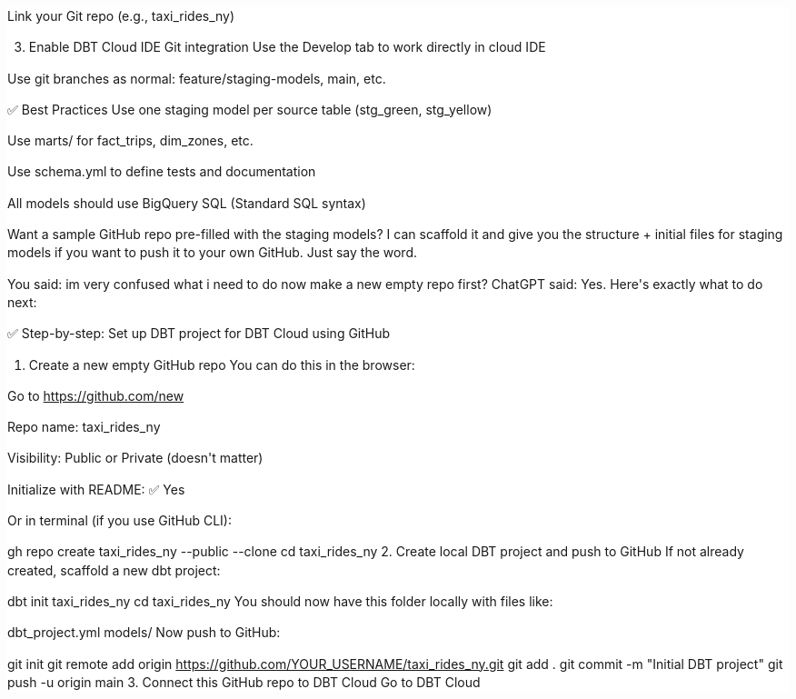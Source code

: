 Link your Git repo (e.g., taxi_rides_ny)

3. Enable DBT Cloud IDE Git integration
Use the Develop tab to work directly in cloud IDE

Use git branches as normal: feature/staging-models, main, etc.

✅ Best Practices
Use one staging model per source table (stg_green, stg_yellow)

Use marts/ for fact_trips, dim_zones, etc.

Use schema.yml to define tests and documentation

All models should use BigQuery SQL (Standard SQL syntax)

Want a sample GitHub repo pre-filled with the staging models?
I can scaffold it and give you the structure + initial files for staging models if you want to push it to your own GitHub. Just say the word.

You said:
im very confused
what i need to do now
make a new empty repo first?
ChatGPT said:
Yes. Here's exactly what to do next:

✅ Step-by-step: Set up DBT project for DBT Cloud using GitHub
1. Create a new empty GitHub repo
You can do this in the browser:

Go to https://github.com/new

Repo name: taxi_rides_ny

Visibility: Public or Private (doesn't matter)

Initialize with README: ✅ Yes

Or in terminal (if you use GitHub CLI):

gh repo create taxi_rides_ny --public --clone
cd taxi_rides_ny
2. Create local DBT project and push to GitHub
If not already created, scaffold a new dbt project:

dbt init taxi_rides_ny
cd taxi_rides_ny
You should now have this folder locally with files like:

dbt_project.yml
models/
Now push to GitHub:

git init
git remote add origin https://github.com/YOUR_USERNAME/taxi_rides_ny.git
git add .
git commit -m "Initial DBT project"
git push -u origin main
3. Connect this GitHub repo to DBT Cloud
Go to DBT Cloud
